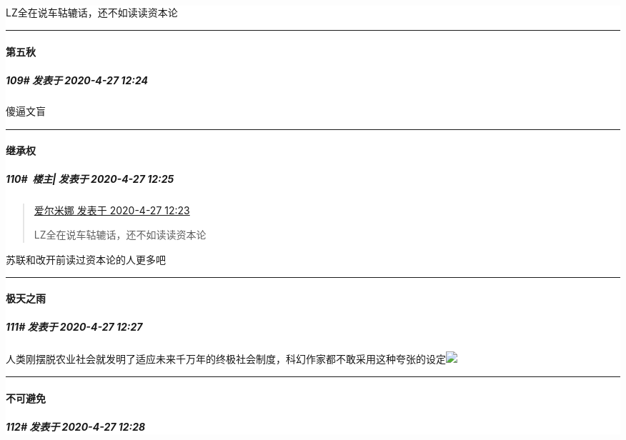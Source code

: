 


LZ全在说车轱辘话，还不如读读资本论







*****

####  第五秋  
##### 109#       发表于 2020-4-27 12:24




傻逼文盲







*****

####  继承权  
##### 110#         楼主| 发表于 2020-4-27 12:25



<blockquote><a href="httphttps://bbs.saraba1st.com/2b/forum.php?mod=redirect&amp;goto=findpost&amp;pid=47221444&amp;ptid=1929902" target="_blank">爱尔米娜 发表于 2020-4-27 12:23</a>

LZ全在说车轱辘话，还不如读读资本论</blockquote>
苏联和改开前读过资本论的人更多吧







*****

####  极天之雨  
##### 111#       发表于 2020-4-27 12:27




人类刚摆脱农业社会就发明了适应未来千万年的终极社会制度，科幻作家都不敢采用这种夸张的设定<img src="https://static.saraba1st.com/image/smiley/face2017/048.png" referrerpolicy="no-referrer">







*****

####  不可避免  
##### 112#       发表于 2020-4-27 12:28



